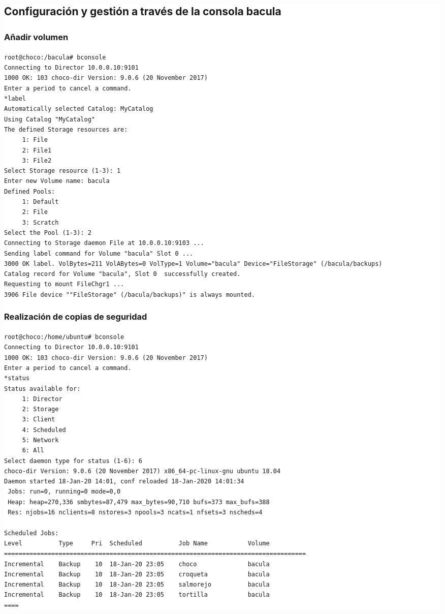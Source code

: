 
## Configuración y gestión a través de la consola bacula


### Añadir volumen

```
root@choco:/bacula# bconsole
Connecting to Director 10.0.0.10:9101
1000 OK: 103 choco-dir Version: 9.0.6 (20 November 2017)
Enter a period to cancel a command.
*label
Automatically selected Catalog: MyCatalog
Using Catalog "MyCatalog"
The defined Storage resources are:
     1: File
     2: File1
     3: File2
Select Storage resource (1-3): 1
Enter new Volume name: bacula
Defined Pools:
     1: Default
     2: File
     3: Scratch
Select the Pool (1-3): 2
Connecting to Storage daemon File at 10.0.0.10:9103 ...
Sending label command for Volume "bacula" Slot 0 ...
3000 OK label. VolBytes=211 VolABytes=0 VolType=1 Volume="bacula" Device="FileStorage" (/bacula/backups)
Catalog record for Volume "bacula", Slot 0  successfully created.
Requesting to mount FileChgr1 ...
3906 File device ""FileStorage" (/bacula/backups)" is always mounted.
```

### Realización de copias de seguridad

```
root@choco:/home/ubuntu# bconsole
Connecting to Director 10.0.0.10:9101
1000 OK: 103 choco-dir Version: 9.0.6 (20 November 2017)
Enter a period to cancel a command.
*status
Status available for:
     1: Director
     2: Storage
     3: Client
     4: Scheduled
     5: Network
     6: All
Select daemon type for status (1-6): 6
choco-dir Version: 9.0.6 (20 November 2017) x86_64-pc-linux-gnu ubuntu 18.04
Daemon started 18-Jan-20 14:01, conf reloaded 18-Jan-2020 14:01:34
 Jobs: run=0, running=0 mode=0,0
 Heap: heap=270,336 smbytes=87,479 max_bytes=90,710 bufs=373 max_bufs=388
 Res: njobs=16 nclients=8 nstores=3 npools=3 ncats=1 nfsets=3 nscheds=4

Scheduled Jobs:
Level          Type     Pri  Scheduled          Job Name           Volume
===================================================================================
Incremental    Backup    10  18-Jan-20 23:05    choco              bacula
Incremental    Backup    10  18-Jan-20 23:05    croqueta           bacula
Incremental    Backup    10  18-Jan-20 23:05    salmorejo          bacula
Incremental    Backup    10  18-Jan-20 23:05    tortilla           bacula
====
```
